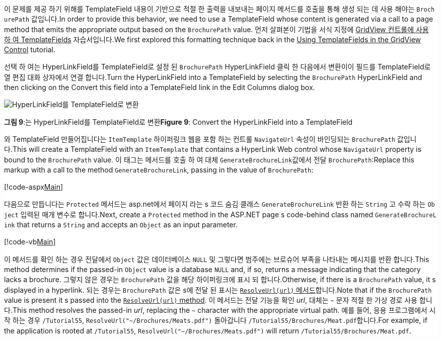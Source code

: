 <span data-ttu-id="2cdb3-175">이 문제를 제공 하기 위해를 TemplateField 내용이 기반으로 적절 한 출력을 내보내는 페이지 메서드를 호출을 통해 생성 되는 데 사용 해야는 `BrochurePath` 값입니다.</span><span class="sxs-lookup"><span data-stu-id="2cdb3-175">In order to provide this behavior, we need to use a TemplateField whose content is generated via a call to a page method that emits the appropriate output based on the `BrochurePath` value.</span></span> <span data-ttu-id="2cdb3-176">먼저 살펴본이 기법을 서식 지정에 [GridView 컨트롤에 사용 하 여 TemplateFields](../custom-formatting/using-templatefields-in-the-gridview-control-vb.md) 자습서입니다.</span><span class="sxs-lookup"><span data-stu-id="2cdb3-176">We first explored this formatting technique back in the [Using TemplateFields in the GridView Control](../custom-formatting/using-templatefields-in-the-gridview-control-vb.md) tutorial.</span></span>

<span data-ttu-id="2cdb3-177">선택 하 여는 HyperLinkField를 TemplateField로 설정 된 `BrochurePath` HyperLinkField 클릭 한 다음에서 변환이이 필드를 TemplateField로 열 편집 대화 상자에서 연결 합니다.</span><span class="sxs-lookup"><span data-stu-id="2cdb3-177">Turn the HyperLinkField into a TemplateField by selecting the `BrochurePath` HyperLinkField and then clicking on the Convert this field into a TemplateField link in the Edit Columns dialog box.</span></span>


![HyperLinkField를 TemplateField로 변환](displaying-binary-data-in-the-data-web-controls-vb/_static/image9.gif)

<span data-ttu-id="2cdb3-179">**그림 9**:는 HyperLinkField를 TemplateField로 변환</span><span class="sxs-lookup"><span data-stu-id="2cdb3-179">**Figure 9**: Convert the HyperLinkField into a TemplateField</span></span>


<span data-ttu-id="2cdb3-180">와 TemplateField 만들어집니다는 `ItemTemplate` 하이퍼링크 웹을 포함 하는 컨트롤 `NavigateUrl` 속성이 바인딩되는 `BrochurePath` 값입니다.</span><span class="sxs-lookup"><span data-stu-id="2cdb3-180">This will create a TemplateField with an `ItemTemplate` that contains a HyperLink Web control whose `NavigateUrl` property is bound to the `BrochurePath` value.</span></span> <span data-ttu-id="2cdb3-181">이 태그는 메서드를 호출 하 여 대체 `GenerateBrochureLink`값에서 전달 `BrochurePath`:</span><span class="sxs-lookup"><span data-stu-id="2cdb3-181">Replace this markup with a call to the method `GenerateBrochureLink`, passing in the value of `BrochurePath`:</span></span>


[!code-aspx[Main](displaying-binary-data-in-the-data-web-controls-vb/samples/sample2.aspx)]

<span data-ttu-id="2cdb3-182">다음으로 만듭니다는 `Protected` 메서드는 asp.net에서 페이지 라는 s 코드 숨김 클래스 `GenerateBrochureLink` 반환 하는 `String` 고 수락 하는 `Object` 입력된 매개 변수로 합니다.</span><span class="sxs-lookup"><span data-stu-id="2cdb3-182">Next, create a `Protected` method in the ASP.NET page s code-behind class named `GenerateBrochureLink` that returns a `String` and accepts an `Object` as an input parameter.</span></span>


[!code-vb[Main](displaying-binary-data-in-the-data-web-controls-vb/samples/sample3.vb)]

<span data-ttu-id="2cdb3-183">이 메서드를 확인 하는 경우 전달에서 `Object` 값은 데이터베이스 `NULL` 및 그렇다면 범주에는 브로슈어 부족을 나타내는 메시지를 반환 합니다.</span><span class="sxs-lookup"><span data-stu-id="2cdb3-183">This method determines if the passed-in `Object` value is a database `NULL` and, if so, returns a message indicating that the category lacks a brochure.</span></span> <span data-ttu-id="2cdb3-184">그렇지 않은 경우는 `BrochurePath` 값을 해당 하이퍼링크에 표시 되 합니다.</span><span class="sxs-lookup"><span data-stu-id="2cdb3-184">Otherwise, if there is a `BrochurePath` value, it s displayed in a hyperlink.</span></span> <span data-ttu-id="2cdb3-185">되는 경우는 `BrochurePath` 값은 s에 전달 된 표시는 [ `ResolveUrl(url)` 메서드](https://msdn.microsoft.com/en-us/library/system.web.ui.control.resolveurl.aspx)합니다.</span><span class="sxs-lookup"><span data-stu-id="2cdb3-185">Note that if the `BrochurePath` value is present it s passed into the [`ResolveUrl(url)` method](https://msdn.microsoft.com/en-us/library/system.web.ui.control.resolveurl.aspx).</span></span> <span data-ttu-id="2cdb3-186">이 메서드는 전달 기능을 확인 *url*, 대체는 `~` 문자 적절 한 가상 경로 사용 합니다.</span><span class="sxs-lookup"><span data-stu-id="2cdb3-186">This method resolves the passed-in *url*, replacing the `~` character with the appropriate virtual path.</span></span> <span data-ttu-id="2cdb3-187">예를 들어, 응용 프로그램에서 시작 하는 경우 `/Tutorial55`, `ResolveUrl("~/Brochures/Meats.pdf")` 돌아갑니다 `/Tutorial55/Brochures/Meat.pdf`합니다.</span><span class="sxs-lookup"><span data-stu-id="2cdb3-187">For example, if the application is rooted at `/Tutorial55`, `ResolveUrl("~/Brochures/Meats.pdf")` will return `/Tutorial55/Brochures/Meat.pdf`.</span></span>
